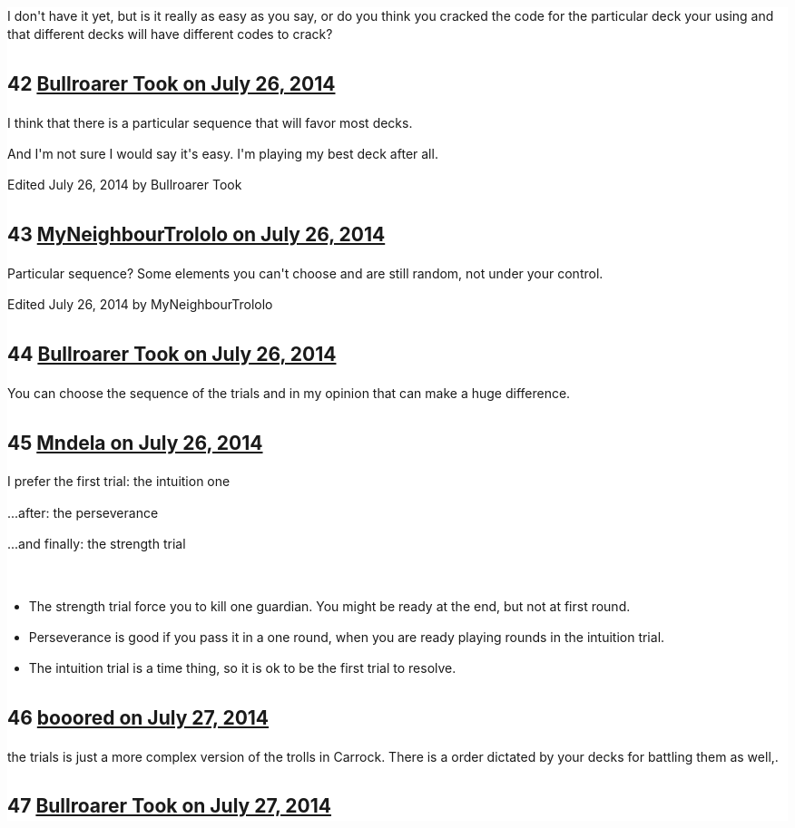 I don't have it yet, but is it really as easy as you say, or do you think you cracked the code for the particular deck your using and that different decks will have different codes to crack?

## 42 [Bullroarer Took on July 26, 2014](https://community.fantasyflightgames.com/topic/111609-your-trials-begin/?do=findComment&comment=1171276)

I think that there is a particular sequence that will favor most decks.

And I'm not sure I would say it's easy. I'm playing my best deck after all.

Edited July 26, 2014 by Bullroarer Took

## 43 [MyNeighbourTrololo on July 26, 2014](https://community.fantasyflightgames.com/topic/111609-your-trials-begin/?do=findComment&comment=1171290)

Particular sequence? Some elements you can't choose and are still random, not under your control.

Edited July 26, 2014 by MyNeighbourTrololo

## 44 [Bullroarer Took on July 26, 2014](https://community.fantasyflightgames.com/topic/111609-your-trials-begin/?do=findComment&comment=1171310)

You can choose the sequence of the trials and in my opinion that can make a huge difference.

## 45 [Mndela on July 26, 2014](https://community.fantasyflightgames.com/topic/111609-your-trials-begin/?do=findComment&comment=1171324)

I prefer the first trial: the intuition one

...after: the perseverance

...and finally: the strength trial

 

- The strength trial force you to kill one guardian. You might be ready at the end, but not at first round.

- Perseverance is good if you pass it in a one round, when you are ready playing rounds in the intuition trial.

- The intuition trial is a time thing, so it is ok to be the first trial to resolve.

## 46 [booored on July 27, 2014](https://community.fantasyflightgames.com/topic/111609-your-trials-begin/?do=findComment&comment=1171376)

the trials is just a more complex version of the trolls in Carrock. There is a order dictated by your decks for battling them as well,.

## 47 [Bullroarer Took on July 27, 2014](https://community.fantasyflightgames.com/topic/111609-your-trials-begin/?do=findComment&comment=1171517)
